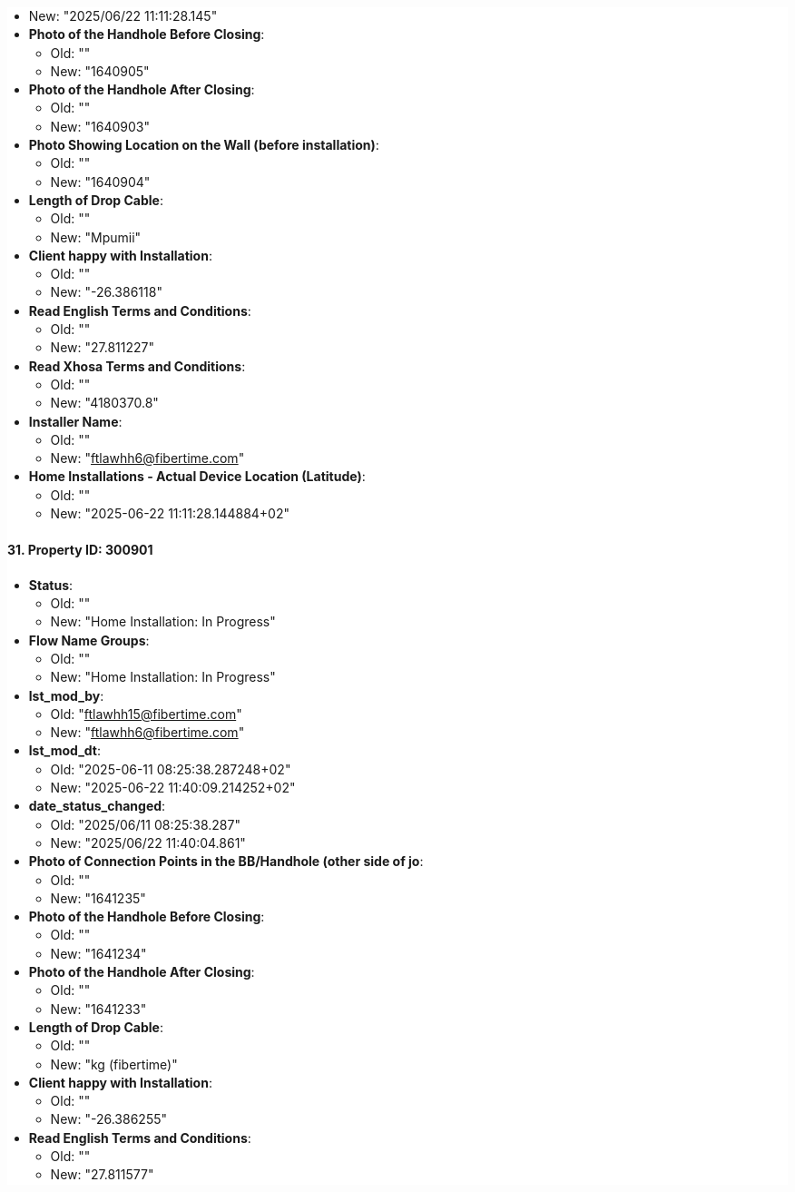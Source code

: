   - New: "2025/06/22 11:11:28.145"
- **Photo of the Handhole Before Closing**:
  - Old: ""
  - New: "1640905"
- **Photo of the Handhole After Closing**:
  - Old: ""
  - New: "1640903"
- **Photo Showing Location on the Wall (before installation)**:
  - Old: ""
  - New: "1640904"
- **Length of Drop Cable**:
  - Old: ""
  - New: "Mpumii"
- **Client happy with Installation**:
  - Old: ""
  - New: "-26.386118"
- **Read English Terms and Conditions**:
  - Old: ""
  - New: "27.811227"
- **Read Xhosa Terms and Conditions**:
  - Old: ""
  - New: "4180370.8"
- **Installer Name**:
  - Old: ""
  - New: "ftlawhh6@fibertime.com"
- **Home Installations - Actual Device Location (Latitude)**:
  - Old: ""
  - New: "2025-06-22 11:11:28.144884+02"

#### 31. Property ID: 300901

- **Status**:
  - Old: ""
  - New: "Home Installation: In Progress"
- **Flow Name Groups**:
  - Old: ""
  - New: "Home Installation: In Progress"
- **lst_mod_by**:
  - Old: "ftlawhh15@fibertime.com"
  - New: "ftlawhh6@fibertime.com"
- **lst_mod_dt**:
  - Old: "2025-06-11 08:25:38.287248+02"
  - New: "2025-06-22 11:40:09.214252+02"
- **date_status_changed**:
  - Old: "2025/06/11 08:25:38.287"
  - New: "2025/06/22 11:40:04.861"
- **Photo of Connection Points in the BB/Handhole (other side of jo**:
  - Old: ""
  - New: "1641235"
- **Photo of the Handhole Before Closing**:
  - Old: ""
  - New: "1641234"
- **Photo of the Handhole After Closing**:
  - Old: ""
  - New: "1641233"
- **Length of Drop Cable**:
  - Old: ""
  - New: "kg (fibertime)"
- **Client happy with Installation**:
  - Old: ""
  - New: "-26.386255"
- **Read English Terms and Conditions**:
  - Old: ""
  - New: "27.811577"